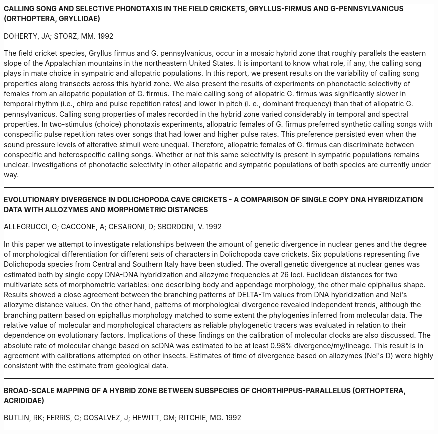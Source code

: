 
**CALLING SONG AND SELECTIVE PHONOTAXIS IN THE FIELD CRICKETS, GRYLLUS-FIRMUS AND G-PENNSYLVANICUS (ORTHOPTERA, GRYLLIDAE)**

DOHERTY, JA; STORZ, MM. 1992

The field cricket species, Gryllus firmus and G. pennsylvanicus, occur in a mosaic hybrid zone that roughly parallels the eastern slope of the Appalachian mountains in the northeastern United States. It is important to know what role, if any, the calling song plays in mate choice in sympatric and allopatric populations. In this report, we present results on the variability of calling song properties along transects across this hybrid zone. We also present the results of experiments on phonotactic selectivity of females from an allopatric population of G. firmus. The male calling song of allopatric G. firmus was significantly slower in temporal rhythm (i.e., chirp and pulse repetition rates) and lower in pitch (i. e., dominant frequency) than that of allopatric G. pennsylvanicus. Calling song properties of males recorded in the hybrid zone varied considerably in temporal and spectral properties. In two-stimulus (choice) phonotaxis experiments, allopatric females of G. firmus preferred synthetic calling songs with conspecific pulse repetition rates over songs that had lower and higher pulse rates. This preference persisted even when the sound pressure levels of alterative stimuli were unequal. Therefore, allopatric females of G. firmus can discriminate between conspecific and heterospecific calling songs. Whether or not this same selectivity is present in sympatric populations remains unclear. Investigations of phonotactic selectivity in other allopatric and sympatric populations of both species are currently under way.

---

**EVOLUTIONARY DIVERGENCE IN DOLICHOPODA CAVE CRICKETS - A COMPARISON OF SINGLE COPY DNA HYBRIDIZATION DATA WITH ALLOZYMES AND MORPHOMETRIC DISTANCES**

ALLEGRUCCI, G; CACCONE, A; CESARONI, D; SBORDONI, V. 1992

In this paper we attempt to investigate relationships between the amount of genetic divergence in nuclear genes and the degree of morphological differentiation for different sets of characters in Dolichopoda cave crickets. Six populations representing five Dolichopoda species from Central and Southern Italy have been studied. The overall genetic divergence at nuclear genes was estimated both by single copy DNA-DNA hybridization and allozyme frequencies at 26 loci. Euclidean distances for two multivariate sets of morphometric variables: one describing body and appendage morphology, the other male epiphallus shape. Results showed a close agreement between the branching patterns of DELTA-Tm values from DNA hybridization and Nei's allozyme distance values. On the other hand, patterns of morphological divergence revealed independent trends, although the branching pattern based on epiphallus morphology matched to some extent the phylogenies inferred from molecular data. The relative value of molecular and morphological characters as reliable phylogenetic tracers was evaluated in relation to their dependence on evolutionary factors. Implications of these findings on the calibration of molecular clocks are also discussed. The absolute rate of molecular change based on scDNA was estimated to be at least 0.98% divergence/my/lineage. This result is in agreement with calibrations attempted on other insects. Estimates of time of divergence based on allozymes (Nei's D) were highly consistent with the estimate from geological data.

---

**BROAD-SCALE MAPPING OF A HYBRID ZONE BETWEEN SUBSPECIES OF CHORTHIPPUS-PARALLELUS (ORTHOPTERA, ACRIDIDAE)**

BUTLIN, RK; FERRIS, C; GOSALVEZ, J; HEWITT, GM; RITCHIE, MG. 1992



---
